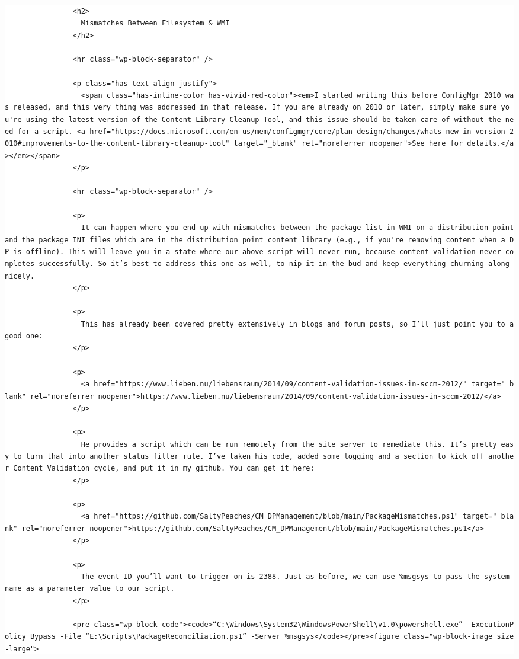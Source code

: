                     <h2>
                      Mismatches Between Filesystem & WMI
                    </h2>
                    
                    <hr class="wp-block-separator" />
                    
                    <p class="has-text-align-justify">
                      <span class="has-inline-color has-vivid-red-color"><em>I started writing this before ConfigMgr 2010 was released, and this very thing was addressed in that release. If you are already on 2010 or later, simply make sure you're using the latest version of the Content Library Cleanup Tool, and this issue should be taken care of without the need for a script. <a href="https://docs.microsoft.com/en-us/mem/configmgr/core/plan-design/changes/whats-new-in-version-2010#improvements-to-the-content-library-cleanup-tool" target="_blank" rel="noreferrer noopener">See here for details.</a></em></span>
                    </p>
                    
                    <hr class="wp-block-separator" />
                    
                    <p>
                      It can happen where you end up with mismatches between the package list in WMI on a distribution point and the package INI files which are in the distribution point content library (e.g., if you're removing content when a DP is offline). This will leave you in a state where our above script will never run, because content validation never completes successfully. So it’s best to address this one as well, to nip it in the bud and keep everything churning along nicely.
                    </p>
                    
                    <p>
                      This has already been covered pretty extensively in blogs and forum posts, so I’ll just point you to a good one:
                    </p>
                    
                    <p>
                      <a href="https://www.lieben.nu/liebensraum/2014/09/content-validation-issues-in-sccm-2012/" target="_blank" rel="noreferrer noopener">https://www.lieben.nu/liebensraum/2014/09/content-validation-issues-in-sccm-2012/</a>
                    </p>
                    
                    <p>
                      He provides a script which can be run remotely from the site server to remediate this. It’s pretty easy to turn that into another status filter rule. I’ve taken his code, added some logging and a section to kick off another Content Validation cycle, and put it in my github. You can get it here:
                    </p>
                    
                    <p>
                      <a href="https://github.com/SaltyPeaches/CM_DPManagement/blob/main/PackageMismatches.ps1" target="_blank" rel="noreferrer noopener">https://github.com/SaltyPeaches/CM_DPManagement/blob/main/PackageMismatches.ps1</a>
                    </p>
                    
                    <p>
                      The event ID you’ll want to trigger on is 2388. Just as before, we can use %msgsys to pass the system name as a parameter value to our script.
                    </p>
                    
                    <pre class="wp-block-code"><code>“C:\Windows\System32\WindowsPowerShell\v1.0\powershell.exe” -ExecutionPolicy Bypass -File “E:\Scripts\PackageReconciliation.ps1” -Server %msgsys</code></pre><figure class="wp-block-image size-large">
                    